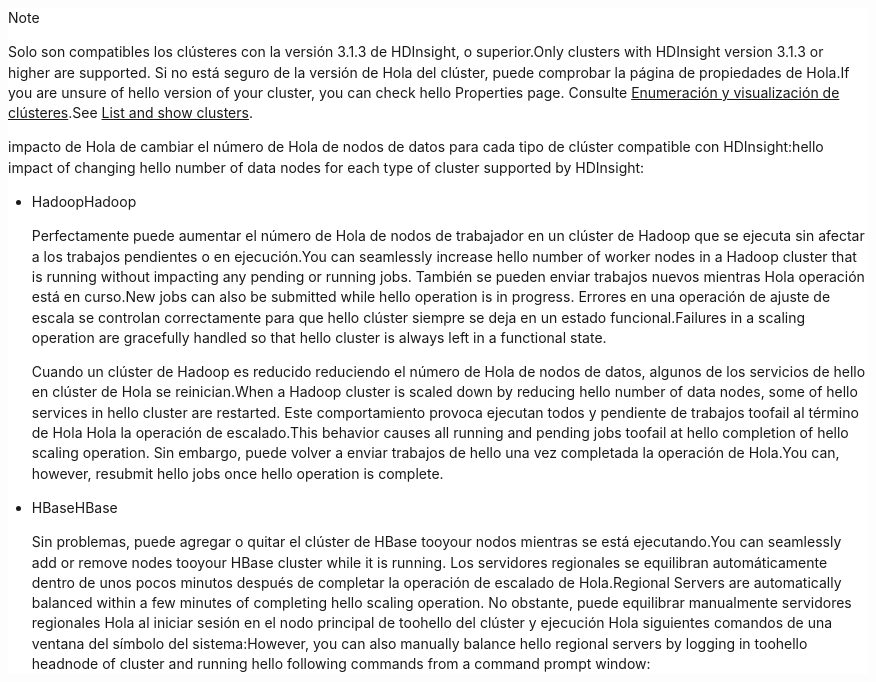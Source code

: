 > [!NOTE]
> <span data-ttu-id="b655f-215">Solo son compatibles los clústeres con la versión 3.1.3 de HDInsight, o superior.</span><span class="sxs-lookup"><span data-stu-id="b655f-215">Only clusters with HDInsight version 3.1.3 or higher are supported.</span></span> <span data-ttu-id="b655f-216">Si no está seguro de la versión de Hola del clúster, puede comprobar la página de propiedades de Hola.</span><span class="sxs-lookup"><span data-stu-id="b655f-216">If you are unsure of hello version of your cluster, you can check hello Properties page.</span></span>  <span data-ttu-id="b655f-217">Consulte [Enumeración y visualización de clústeres](#list-and-show-clusters).</span><span class="sxs-lookup"><span data-stu-id="b655f-217">See [List and show clusters](#list-and-show-clusters).</span></span>
>
>

<span data-ttu-id="b655f-218">impacto de Hola de cambiar el número de Hola de nodos de datos para cada tipo de clúster compatible con HDInsight:</span><span class="sxs-lookup"><span data-stu-id="b655f-218">hello impact of changing hello number of data nodes for each type of cluster supported by HDInsight:</span></span>

* <span data-ttu-id="b655f-219">Hadoop</span><span class="sxs-lookup"><span data-stu-id="b655f-219">Hadoop</span></span>

    <span data-ttu-id="b655f-220">Perfectamente puede aumentar el número de Hola de nodos de trabajador en un clúster de Hadoop que se ejecuta sin afectar a los trabajos pendientes o en ejecución.</span><span class="sxs-lookup"><span data-stu-id="b655f-220">You can seamlessly increase hello number of worker nodes in a Hadoop cluster that is running without impacting any pending or running jobs.</span></span> <span data-ttu-id="b655f-221">También se pueden enviar trabajos nuevos mientras Hola operación está en curso.</span><span class="sxs-lookup"><span data-stu-id="b655f-221">New jobs can also be submitted while hello operation is in progress.</span></span> <span data-ttu-id="b655f-222">Errores en una operación de ajuste de escala se controlan correctamente para que hello clúster siempre se deja en un estado funcional.</span><span class="sxs-lookup"><span data-stu-id="b655f-222">Failures in a scaling operation are gracefully handled so that hello cluster is always left in a functional state.</span></span>

    <span data-ttu-id="b655f-223">Cuando un clúster de Hadoop es reducido reduciendo el número de Hola de nodos de datos, algunos de los servicios de hello en clúster de Hola se reinician.</span><span class="sxs-lookup"><span data-stu-id="b655f-223">When a Hadoop cluster is scaled down by reducing hello number of data nodes, some of hello services in hello cluster are restarted.</span></span> <span data-ttu-id="b655f-224">Este comportamiento provoca ejecutan todos y pendiente de trabajos toofail al término de Hola Hola la operación de escalado.</span><span class="sxs-lookup"><span data-stu-id="b655f-224">This behavior causes all running and pending jobs toofail at hello completion of hello scaling operation.</span></span> <span data-ttu-id="b655f-225">Sin embargo, puede volver a enviar trabajos de hello una vez completada la operación de Hola.</span><span class="sxs-lookup"><span data-stu-id="b655f-225">You can, however, resubmit hello jobs once hello operation is complete.</span></span>
* <span data-ttu-id="b655f-226">HBase</span><span class="sxs-lookup"><span data-stu-id="b655f-226">HBase</span></span>

    <span data-ttu-id="b655f-227">Sin problemas, puede agregar o quitar el clúster de HBase tooyour nodos mientras se está ejecutando.</span><span class="sxs-lookup"><span data-stu-id="b655f-227">You can seamlessly add or remove nodes tooyour HBase cluster while it is running.</span></span> <span data-ttu-id="b655f-228">Los servidores regionales se equilibran automáticamente dentro de unos pocos minutos después de completar la operación de escalado de Hola.</span><span class="sxs-lookup"><span data-stu-id="b655f-228">Regional Servers are automatically balanced within a few minutes of completing hello scaling operation.</span></span> <span data-ttu-id="b655f-229">No obstante, puede equilibrar manualmente servidores regionales Hola al iniciar sesión en el nodo principal de toohello del clúster y ejecución Hola siguientes comandos de una ventana del símbolo del sistema:</span><span class="sxs-lookup"><span data-stu-id="b655f-229">However, you can also manually balance hello regional servers by logging in toohello headnode of cluster and running hello following commands from a command prompt window:</span></span>


[azure-portal]: https://portal.azure.com
[image-hadoopcommandline]: ./media/hdinsight-administer-use-portal-linux/hdinsight-hadoop-command-line.png "Línea de comandos de Hadoop"